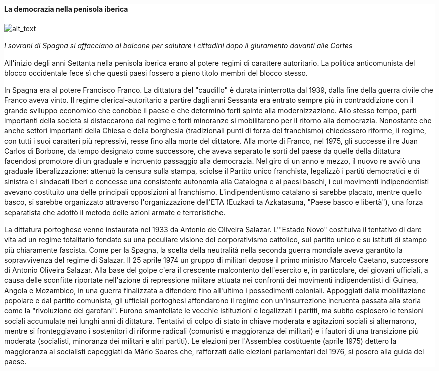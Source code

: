 
#### La democrazia nella penisola iberica 






![alt_text](https://upload.wikimedia.org/wikipedia/commons/2/26/Juan_Carlos_e_la_Regina_Sofia_di_Grecia_.jpg)


_I sovrani di Spagna si affacciano al balcone per salutare i cittadini dopo il giuramento davanti alle Cortes_

All'inizio degli anni Settanta nella penisola iberica erano al potere regimi di carattere autoritario. La politica anticomunista del blocco occidentale fece sì che questi paesi fossero a pieno titolo membri del blocco stesso.

In Spagna era al potere Francisco Franco. La dittatura del "caudillo" è durata ininterrotta dal 1939, dalla fine della guerra civile che Franco aveva vinto. Il regime clerical-autoritario a partire dagli anni Sessanta era entrato sempre più in contraddizione con il grande sviluppo economico che conobbe il paese e che determinò forti spinte alla modernizzazione. Allo stesso tempo, parti importanti della società si distaccarono dal regime e forti minoranze si mobilitarono per il ritorno alla democrazia. Nonostante che anche settori importanti della Chiesa e della borghesia (tradizionali punti di forza del franchismo) chiedessero riforme, il regime, con tutti i suoi caratteri più repressivi, resse fino alla morte del dittatore. Alla morte di Franco, nel 1975, gli successe il re Juan Carlos di Borbone, da tempo designato come successore, che aveva separato le sorti del paese da quelle della dittatura facendosi promotore di un graduale e incruento passaggio alla democrazia. Nel giro di un anno e mezzo, il nuovo re avviò una graduale liberalizzazione: attenuò la censura sulla stampa, sciolse il Partito unico franchista, legalizzò i partiti democratici e di sinistra e i sindacati liberi e concesse una consistente autonomia alla Catalogna e ai paesi baschi, i cui movimenti indipendentisti avevano costituito una delle principali opposizioni al franchismo. L'indipendentismo catalano si sarebbe placato, mentre quello basco, si sarebbe organizzato attraverso l'organizzazione dell'ETA (Euzkadi ta Azkatasuna, "Paese basco e libertà"), una forza separatista che adottò il metodo delle azioni armate e terroristiche.

La dittatura portoghese venne instaurata nel 1933 da Antonio de Oliveira Salazar. L'"Estado Novo" costituiva il tentativo di dare vita ad un regime totalitario fondato su una peculiare visione del corporativismo cattolico, sul partito unico e su istituti di stampo più chiaramente fascista. Come per la Spagna, la scelta della neutralità nella seconda guerra mondiale aveva garantito la sopravvivenza del regime di Salazar. Il 25 aprile 1974 un gruppo di militari depose il primo ministro Marcelo Caetano, successore di Antonio Oliveira Salazar. Alla base del golpe c'era il crescente malcontento dell'esercito e, in particolare, dei giovani ufficiali, a causa delle sconfitte riportate nell'azione di repressione militare attuata nei confronti dei movimenti indipendentisti di Guinea, Angola e Mozambico, in una guerra finalizzata a difendere fino all'ultimo i possedimenti coloniali. Appoggiati dalla mobilitazione popolare e dal partito comunista, gli ufficiali portoghesi affondarono il regime con un'insurrezione incruenta passata alla storia come la "rivoluzione dei garofani". Furono smantellate le vecchie istituzioni e legalizzati i partiti, ma subito esplosero le tensioni sociali accumulate nei lunghi anni di dittatura. Tentativi di colpo di stato in chiave moderata e agitazioni sociali si alternarono, mentre si fronteggiavano i sostenitori di riforme radicali (comunisti e maggioranza dei militari) e i fautori di una transizione più moderata (socialisti, minoranza dei militari e altri partiti). Le elezioni per l'Assemblea costituente (aprile 1975) dettero la maggioranza ai socialisti capeggiati da Mário Soares che, rafforzati dalle elezioni parlamentari del 1976, si posero alla guida del paese.

